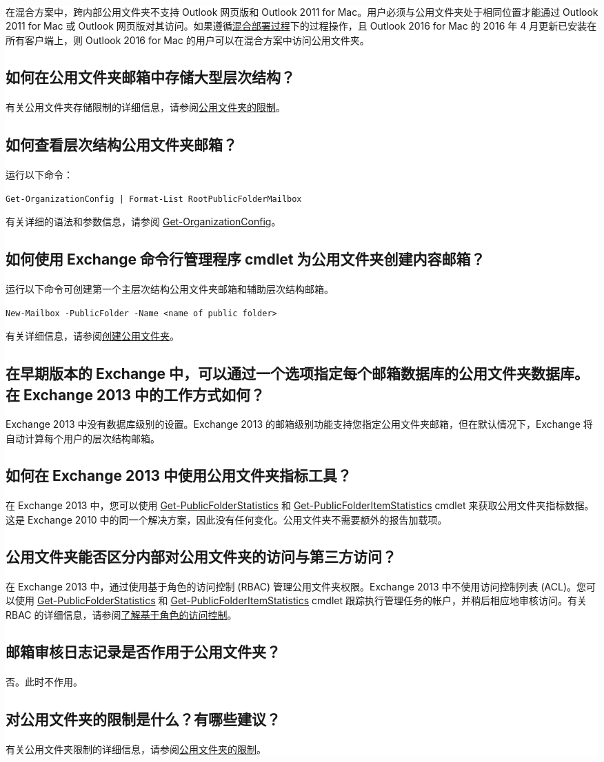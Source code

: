 
在混合方案中，跨内部公用文件夹不支持 Outlook 网页版和 Outlook 2011 for Mac。用户必须与公用文件夹处于相同位置才能通过 Outlook 2011 for Mac 或 Outlook 网页版对其访问。如果遵循[混合部署过程](https://technet.microsoft.com/zh-cn/library/jj200788\(v=exchg.150\).aspx)下的过程操作，且 Outlook 2016 for Mac 的 2016 年 4 月更新已安装在所有客户端上，则 Outlook 2016 for Mac 的用户可以在混合方案中访问公用文件夹。

## 如何在公用文件夹邮箱中存储大型层次结构？

有关公用文件夹存储限制的详细信息，请参阅[公用文件夹的限制](limits-for-public-folders-exchange-2013-help.md)。

## 如何查看层次结构公用文件夹邮箱？

运行以下命令：

    Get-OrganizationConfig | Format-List RootPublicFolderMailbox

有关详细的语法和参数信息，请参阅 [Get-OrganizationConfig](https://technet.microsoft.com/zh-cn/library/aa997571\(v=exchg.150\))。

## 如何使用 Exchange 命令行管理程序 cmdlet 为公用文件夹创建内容邮箱？

运行以下命令可创建第一个主层次结构公用文件夹邮箱和辅助层次结构邮箱。

    New-Mailbox -PublicFolder -Name <name of public folder>

有关详细信息，请参阅[创建公用文件夹](create-a-public-folder-exchange-2013-help.md)。

## 在早期版本的 Exchange 中，可以通过一个选项指定每个邮箱数据库的公用文件夹数据库。在 Exchange 2013 中的工作方式如何？

Exchange 2013 中没有数据库级别的设置。Exchange 2013 的邮箱级别功能支持您指定公用文件夹邮箱，但在默认情况下，Exchange 将自动计算每个用户的层次结构邮箱。

## 如何在 Exchange 2013 中使用公用文件夹指标工具？

在 Exchange 2013 中，您可以使用 [Get-PublicFolderStatistics](https://technet.microsoft.com/zh-cn/library/aa998663\(v=exchg.150\)) 和 [Get-PublicFolderItemStatistics](https://technet.microsoft.com/zh-cn/library/ee332344\(v=exchg.150\)) cmdlet 来获取公用文件夹指标数据。这是 Exchange 2010 中的同一个解决方案，因此没有任何变化。公用文件夹不需要额外的报告加载项。

## 公用文件夹能否区分内部对公用文件夹的访问与第三方访问？

在 Exchange 2013 中，通过使用基于角色的访问控制 (RBAC) 管理公用文件夹权限。Exchange 2013 中不使用访问控制列表 (ACL)。您可以使用 [Get-PublicFolderStatistics](https://technet.microsoft.com/zh-cn/library/aa998663\(v=exchg.150\)) 和 [Get-PublicFolderItemStatistics](https://technet.microsoft.com/zh-cn/library/ee332344\(v=exchg.150\)) cmdlet 跟踪执行管理任务的帐户，并稍后相应地审核访问。有关 RBAC 的详细信息，请参阅[了解基于角色的访问控制](understanding-role-based-access-control-exchange-2013-help.md)。

## 邮箱审核日志记录是否作用于公用文件夹？

否。此时不作用。

## 对公用文件夹的限制是什么？有哪些建议？

有关公用文件夹限制的详细信息，请参阅[公用文件夹的限制](limits-for-public-folders-exchange-2013-help.md)。
